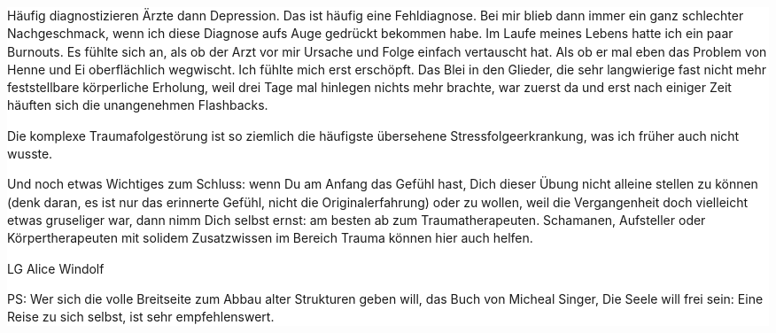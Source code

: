 Häufig diagnostizieren Ärzte dann Depression. Das ist häufig eine Fehldiagnose. Bei mir blieb dann immer ein ganz schlechter Nachgeschmack, wenn ich diese Diagnose aufs Auge gedrückt bekommen habe. Im Laufe meines Lebens hatte ich ein paar Burnouts. Es fühlte sich an, als ob der Arzt vor mir Ursache und Folge einfach vertauscht hat. Als ob er mal eben das Problem von Henne und Ei oberflächlich wegwischt. Ich fühlte mich erst erschöpft. Das Blei in den Glieder, die sehr langwierige fast nicht mehr feststellbare körperliche Erholung, weil drei Tage mal hinlegen nichts mehr brachte, war zuerst da und erst nach einiger Zeit häuften sich die unangenehmen Flashbacks.  

Die komplexe Traumafolgestörung ist so ziemlich die häufigste übersehene Stressfolgeerkrankung, was ich früher auch nicht wusste. 

Und noch etwas Wichtiges zum Schluss: wenn Du am Anfang das Gefühl hast, Dich dieser Übung nicht alleine stellen zu können (denk daran, es ist nur das erinnerte Gefühl, nicht die Originalerfahrung) oder zu wollen, weil die Vergangenheit doch vielleicht etwas gruseliger war, dann nimm Dich selbst ernst: am besten ab zum Traumatherapeuten. Schamanen, Aufsteller oder Körpertherapeuten mit solidem Zusatzwissen im Bereich Trauma können hier auch helfen.

LG Alice Windolf

PS: Wer sich die volle Breitseite zum Abbau alter Strukturen geben will, das Buch von Micheal Singer, Die Seele will frei sein: Eine Reise zu sich selbst, ist sehr empfehlenswert. 

